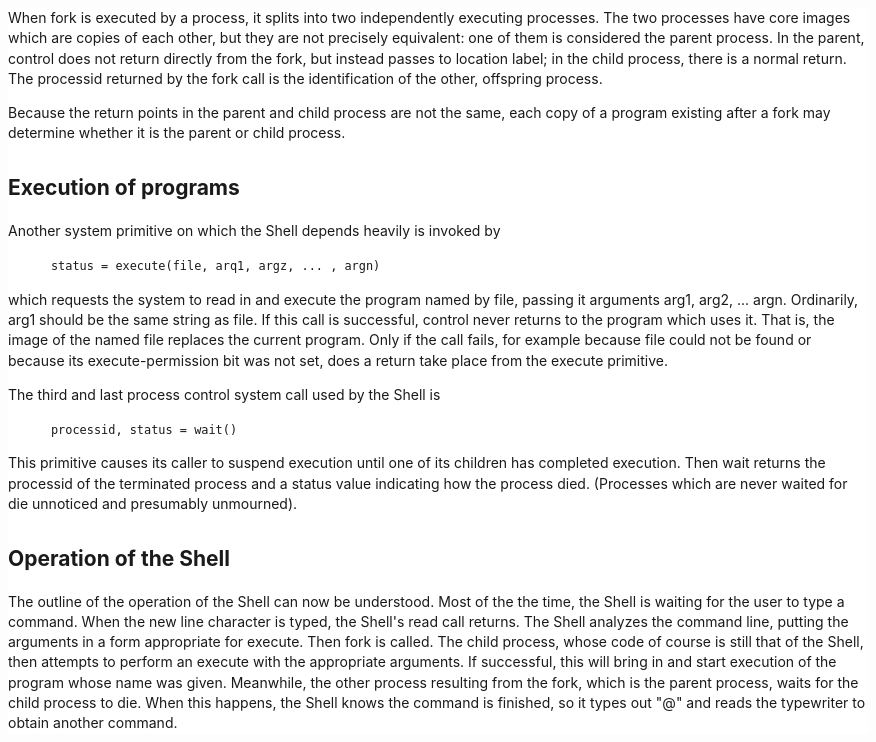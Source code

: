 When fork is executed by a process, it splits into two independently
executing processes. The two processes have core images
which are copies of each other, but they are not precisely
equivalent: one of them is considered the parent process. In the
parent, control does not return directly from the fork, but instead
passes to location label; in the child process, there is a
normal return. The processid returned by the fork call is the
identification of the other, offspring process.

Because the return points in the parent and child process are not
the same, each copy of a program existing after a fork may determine
whether it is the parent or child process.

## Execution of programs

Another system primitive on which the Shell depends heavily is
invoked by

```
      status = execute(file, arq1, argz, ... , argn)
```

which requests the system to read in and execute the program
named by file, passing it arguments arg1, arg2, ... argn.
Ordinarily, arg1 should be the same string as file. If this call
is successful, control never returns to the program which uses
it. That is, the image of the named file replaces the current
program. Only if the call fails, for example because file could
not be found or because its execute-permission bit was not set,
does a return take place from the execute primitive.

The third and last process control system call used by the Shell is

```
      processid, status = wait()
```

This primitive causes its caller to suspend execution until one
of its children has completed execution. Then wait returns the
processid of the terminated process and a status value indicating
how the process died. (Processes which are never waited for die
unnoticed and presumably unmourned).

## Operation of the Shell

The outline of the operation of the Shell can now be understood.
Most of the the time, the Shell is waiting for the user to type a
command. When the new line character is typed, the Shell's read
call returns. The Shell analyzes the command line, putting the
arguments in a form appropriate for execute. Then fork is called.
The child process, whose code of course is still that of the
Shell, then attempts to perform an execute with the appropriate
arguments. If successful, this will bring in and start execution
of the program whose name was given. Meanwhile, the other process
resulting from the fork, which is the parent process, waits for
the child process to die. When this happens, the Shell knows the
command is finished, so it types out "@" and reads the typewriter
to obtain another command.
